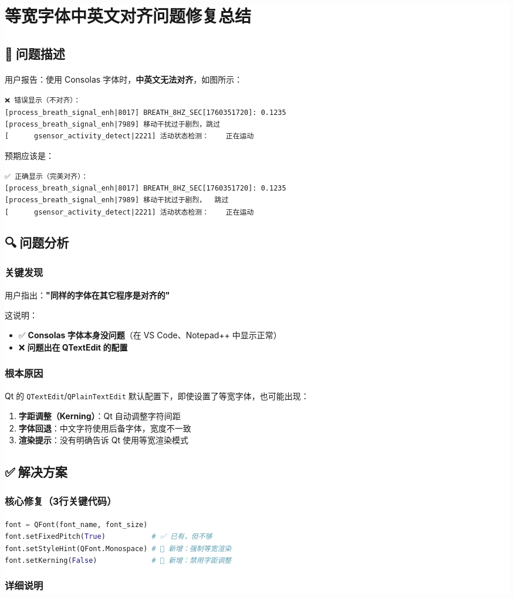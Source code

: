 # 等宽字体中英文对齐问题修复总结

## 🎯 问题描述

用户报告：使用 Consolas 字体时，**中英文无法对齐**，如图所示：

```
❌ 错误显示（不对齐）：
[process_breath_signal_enh|8017] BREATH_8HZ_SEC[1760351720]: 0.1235
[process_breath_signal_enh|7989] 移动干扰过于剧烈，跳过
[      gsensor_activity_detect|2221] 活动状态检测：    正在运动
```

预期应该是：
```
✅ 正确显示（完美对齐）：
[process_breath_signal_enh|8017] BREATH_8HZ_SEC[1760351720]: 0.1235
[process_breath_signal_enh|7989] 移动干扰过于剧烈，  跳过
[      gsensor_activity_detect|2221] 活动状态检测：    正在运动
```

## 🔍 问题分析

### 关键发现

用户指出：**"同样的字体在其它程序是对齐的"**

这说明：
- ✅ **Consolas 字体本身没问题**（在 VS Code、Notepad++ 中显示正常）
- ❌ **问题出在 QTextEdit 的配置**

### 根本原因

Qt 的 `QTextEdit`/`QPlainTextEdit` 默认配置下，即使设置了等宽字体，也可能出现：
1. **字距调整（Kerning）**：Qt 自动调整字符间距
2. **字体回退**：中文字符使用后备字体，宽度不一致
3. **渲染提示**：没有明确告诉 Qt 使用等宽渲染模式

## ✅ 解决方案

### 核心修复（3行关键代码）

```python
font = QFont(font_name, font_size)
font.setFixedPitch(True)           # ✅ 已有，但不够
font.setStyleHint(QFont.Monospace) # 🔑 新增：强制等宽渲染
font.setKerning(False)             # 🔑 新增：禁用字距调整
```

### 详细说明
